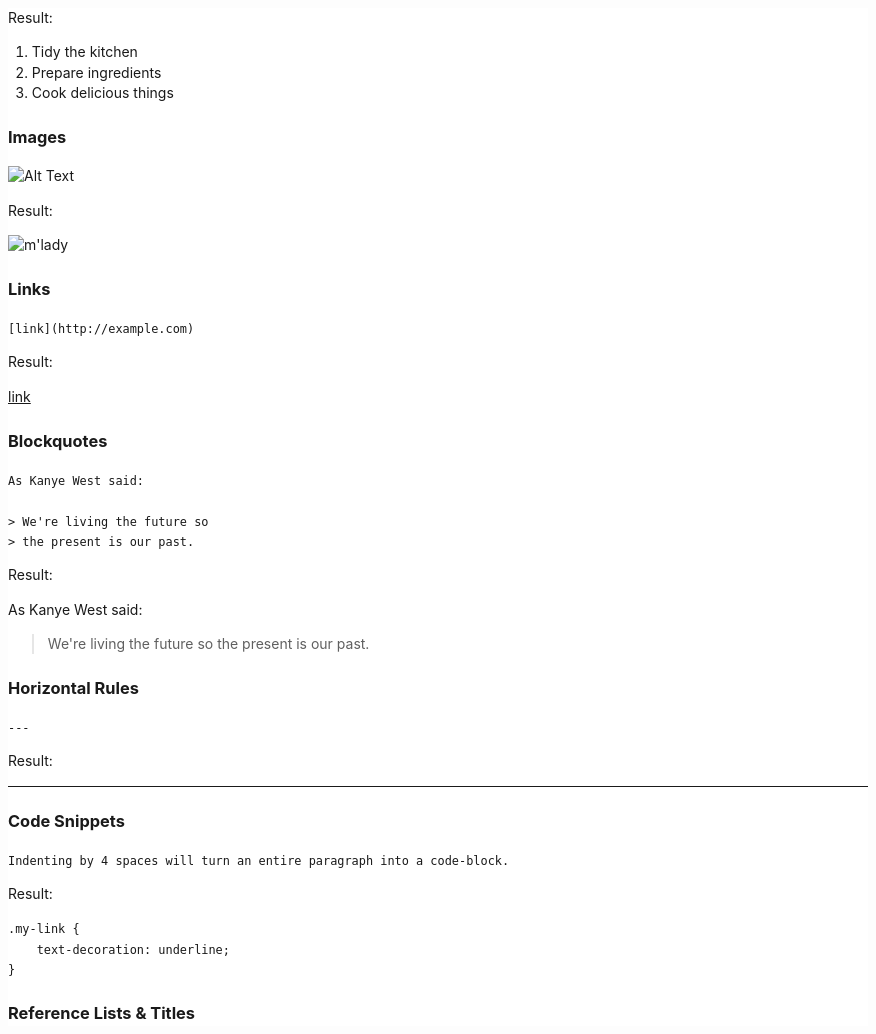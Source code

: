 Result:

1. Tidy the kitchen
2. Prepare ingredients
3. Cook delicious things

### Images

    

![Alt Text](url)

Result:

![m'lady](http://i.imgur.com/v8IVDka.jpg)

### Links

    [link](http://example.com)

Result:

[link](http://example.com)

### Blockquotes

    As Kanye West said:

    > We're living the future so
    > the present is our past.

Result:

As Kanye West said:

> We're living the future so
> the present is our past.

### Horizontal Rules

    ---

Result:

---

### Code Snippets

    Indenting by 4 spaces will turn an entire paragraph into a code-block.

Result:

    .my-link {
        text-decoration: underline;
    }

### Reference Lists & Titles
